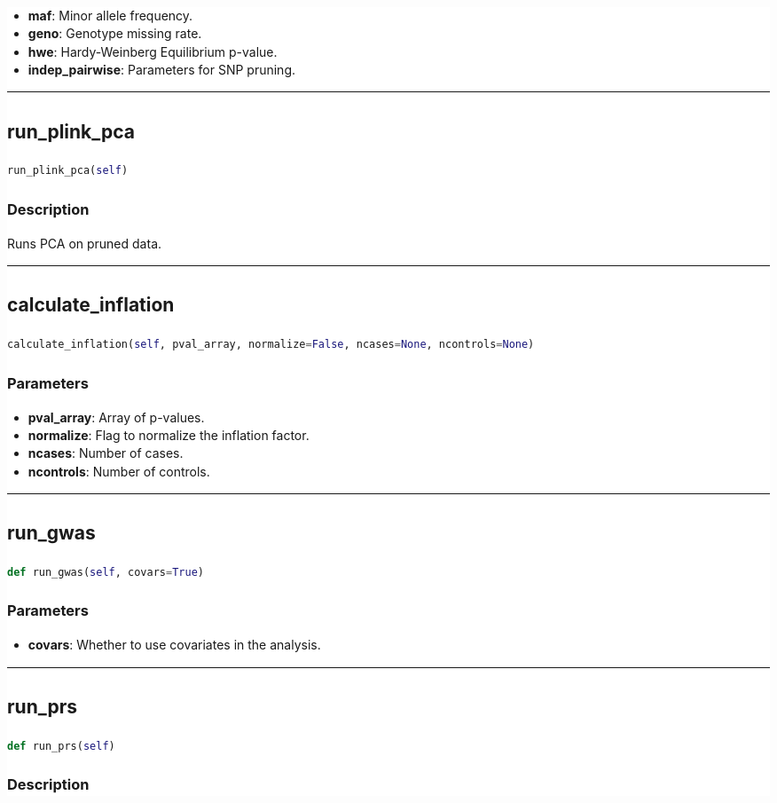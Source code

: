 - **maf**: Minor allele frequency.
- **geno**: Genotype missing rate.
- **hwe**: Hardy-Weinberg Equilibrium p-value.
- **indep_pairwise**: Parameters for SNP pruning.

---

## run_plink_pca

```python
run_plink_pca(self)
```

### Description

Runs PCA on pruned data.

---

## calculate_inflation

```python
calculate_inflation(self, pval_array, normalize=False, ncases=None, ncontrols=None)
```

### Parameters

- **pval_array**: Array of p-values.
- **normalize**: Flag to normalize the inflation factor.
- **ncases**: Number of cases.
- **ncontrols**: Number of controls.

---

## run_gwas

```python
def run_gwas(self, covars=True)
```

### Parameters

- **covars**: Whether to use covariates in the analysis.

---

## run_prs

```python
def run_prs(self)
```
### Description
